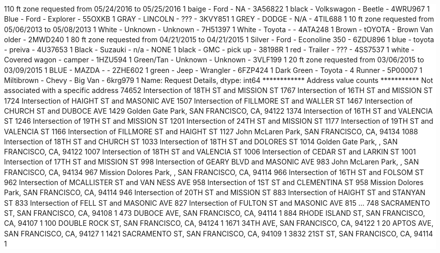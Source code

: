 110 ft zone requested from 05/24/2016 to 05/25/2016         1
baige - Ford - NA - 3A56822                                 1
black - Volkswagon - Beetle - 4WRU967                       1
Blue - Ford - Explorer - 55OXKB                             1
GRAY - LINCOLN - ??? - 3KVY851                              1
GREY - DODGE - N/A - 4TIL688                                1
10 ft zone requested from 05/06/2013 to 05/08/2013          1
White - Unknown - Unknown - 7H51397                         1
White - Toyota -  - 4ATA248                                 1
Brown - tOYOTA - Brown Van older - 2MWD240                  1
80 ft zone requested from 04/21/2015 to 04/21/2015          1
Silver - Ford - Econoline 350 - 6ZDU896                     1
blue - toyota - preiva  - 4U37653                           1
Black  - Suzauki - n/a - NONE                               1
black - GMC - pick up - 38198R                              1
red - Trailer - ??? - 4SS7537                               1
white - Covered wagon - camper - 1HZU594                    1
Green/Tan - Unknown - Unknown - 3VLF199                     1
20 ft zone requested from 03/06/2015 to 03/09/2015          1
BLUE - MAZDA -  - 2ZHE602                                   1
green - Jeep - Wrangler - 6FZP424                           1
Dark Green - Toyota - 4 Runner - 5P00007                    1
Miltibrown - Chevy  - Big Van - 6krg979                     1
Name: Request Details, dtype: int64
************ Address value counts ***********
Not associated with a specific address              74652
Intersection of 18TH ST and MISSION ST               1767
Intersection of 16TH ST and MISSION ST               1724
Intersection of HAIGHT ST and MASONIC AVE            1507
Intersection of FILLMORE ST and WALLER ST            1467
Intersection of CHURCH ST and DUBOCE AVE             1429
Golden Gate Park, SAN FRANCISCO, CA, 94122           1374
Intersection of 16TH ST and VALENCIA ST              1246
Intersection of 19TH ST and MISSION ST               1201
Intersection of 24TH ST and MISSION ST               1177
Intersection of 19TH ST and VALENCIA ST              1166
Intersection of FILLMORE ST and HAIGHT ST            1127
John McLaren Park, SAN FRANCISCO, CA, 94134          1088
Intersection of 18TH ST and CHURCH ST                1033
Intersection of 18TH ST and DOLORES ST               1014
Golden Gate Park, , SAN FRANCISCO, CA, 94122         1007
Intersection of 18TH ST and VALENCIA ST              1006
Intersection of CEDAR ST and LARKIN ST               1001
Intersection of 17TH ST and MISSION ST                998
Intersection of GEARY BLVD and MASONIC AVE            983
John McLaren Park, , SAN FRANCISCO, CA, 94134         967
Mission Dolores Park, , SAN FRANCISCO, CA, 94114      966
Intersection of 16TH ST and FOLSOM ST                 962
Intersection of MCALLISTER ST and VAN NESS AVE        958
Intersection of 1ST ST and CLEMENTINA ST              958
Mission Dolores Park, SAN FRANCISCO, CA, 94114        946
Intersection of 20TH ST and MISSION ST                883
Intersection of HAIGHT ST and STANYAN ST              833
Intersection of FELL ST and MASONIC AVE               827
Intersection of FULTON ST and MASONIC AVE             815
                                                    ...
 748 SACRAMENTO ST, SAN FRANCISCO, CA, 94108            1
473 DUBOCE AVE, SAN FRANCISCO, CA, 94114                1
884 RHODE ISLAND ST, SAN FRANCISCO, CA, 94107           1
 100 DOUBLE ROCK ST, SAN FRANCISCO, CA, 94124           1
1671 34TH AVE, SAN FRANCISCO, CA, 94122                 1
  20 APTOS AVE, SAN FRANCISCO, CA, 94127                1
1421 SACRAMENTO ST, SAN FRANCISCO, CA, 94109            1
3832 21ST ST, SAN FRANCISCO, CA, 94114                  1